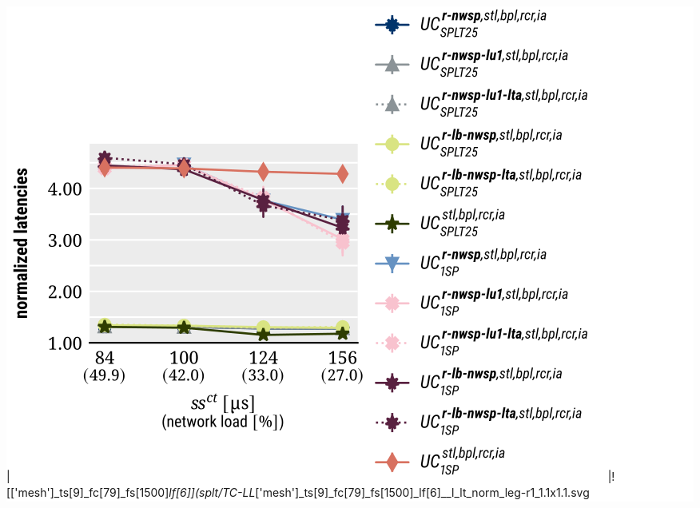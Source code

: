 |![['mesh']_ts[9]_fc[79]_fs[1500]_lf[6]](all/TC-LL_['mesh']_ts[9]_fc[79]_fs[1500]_lf[6]__l_lt_norm_leg-r1_1.1x1.1.svg "['mesh']_ts[9]_fc[79]_fs[1500]_lf[6]")|![['mesh']_ts[9]_fc[79]_fs[1500]_lf[6]](splt/TC-LL_['mesh']_ts[9]_fc[79]_fs[1500]_lf[6]__l_lt_norm_leg-r1_1.1x1.1.svg